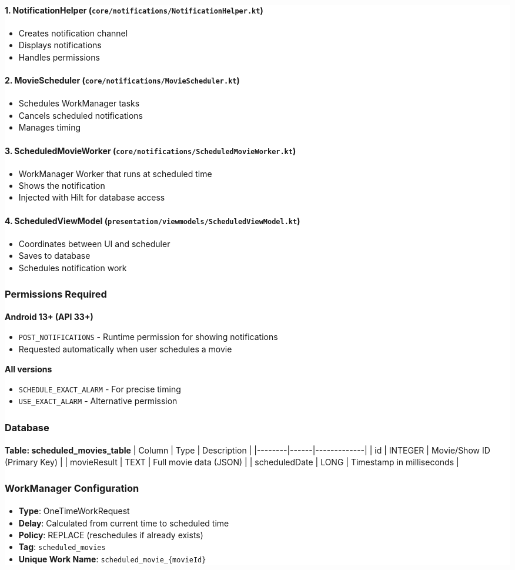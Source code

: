 #### 1. **NotificationHelper** (`core/notifications/NotificationHelper.kt`)
- Creates notification channel
- Displays notifications
- Handles permissions

#### 2. **MovieScheduler** (`core/notifications/MovieScheduler.kt`)
- Schedules WorkManager tasks
- Cancels scheduled notifications
- Manages timing

#### 3. **ScheduledMovieWorker** (`core/notifications/ScheduledMovieWorker.kt`)
- WorkManager Worker that runs at scheduled time
- Shows the notification
- Injected with Hilt for database access

#### 4. **ScheduledViewModel** (`presentation/viewmodels/ScheduledViewModel.kt`)
- Coordinates between UI and scheduler
- Saves to database
- Schedules notification work

### Permissions Required

**Android 13+ (API 33+)**
- `POST_NOTIFICATIONS` - Runtime permission for showing notifications
- Requested automatically when user schedules a movie

**All versions**
- `SCHEDULE_EXACT_ALARM` - For precise timing
- `USE_EXACT_ALARM` - Alternative permission

### Database

**Table: scheduled_movies_table**
| Column | Type | Description |
|--------|------|-------------|
| id | INTEGER | Movie/Show ID (Primary Key) |
| movieResult | TEXT | Full movie data (JSON) |
| scheduledDate | LONG | Timestamp in milliseconds |

### WorkManager Configuration

- **Type**: OneTimeWorkRequest
- **Delay**: Calculated from current time to scheduled time
- **Policy**: REPLACE (reschedules if already exists)
- **Tag**: `scheduled_movies`
- **Unique Work Name**: `scheduled_movie_{movieId}`
